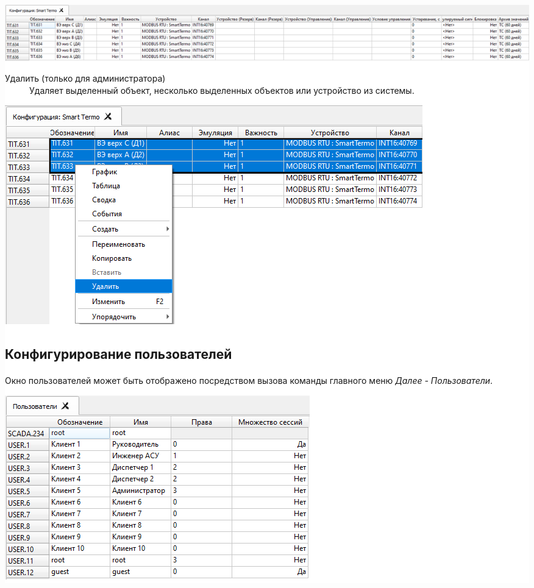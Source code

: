 ![](img/ti-element-parameters.png)

<dt>Удалить (только для администратора)</dt>
<dd>Удаляет выделенный объект, несколько выделенных объектов или устройство из системы.</dd>

![](img/ti-delete.png)

</dl>

## Конфигурирование пользователей

Окно пользователей может быть отображено посредством вызова команды главного меню *Далее - Пользователи*.

![](img/users.png)

